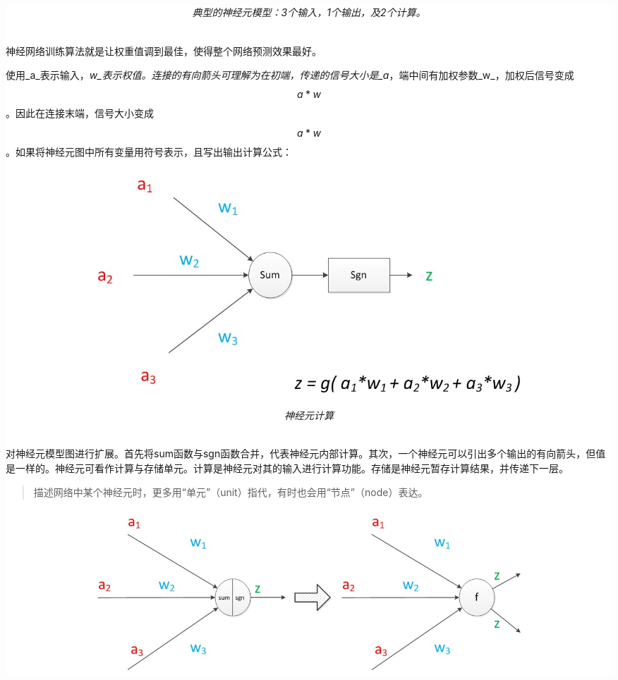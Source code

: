 <center><i>典型的神经元模型：3个输入，1个输出，及2个计算。</i></center>

<br>

神经网络训练算法就是让权重值调到最佳，使得整个网络预测效果最好。

使用_a_表示输入，_w_表示权值。连接的有向箭头可理解为在初端，传递的信号大小是_a_，端中间有加权参数_w_，加权后信号变成 $$ a * w $$。因此在连接末端，信号大小变成 $$ a*w $$。如果将神经元图中所有变量用符号表示，且写出输出计算公式：

<p align="center">
  <img src="./Images/ann2.jpg" width = "600"/>
</p>

<center><i>神经元计算</i></center>

<br>

对神经元模型图进行扩展。首先将sum函数与sgn函数合并，代表神经元内部计算。其次，一个神经元可以引出多个输出的有向箭头，但值是一样的。神经元可看作计算与存储单元。计算是神经元对其的输入进行计算功能。存储是神经元暂存计算结果，并传递下一层。

> 描述网络中某个神经元时，更多用“单元”（unit）指代，有时也会用“节点”（node）表达。

<p align="center">
  <img src="./Images/ann3.jpg" width = "600"/>
</p>

